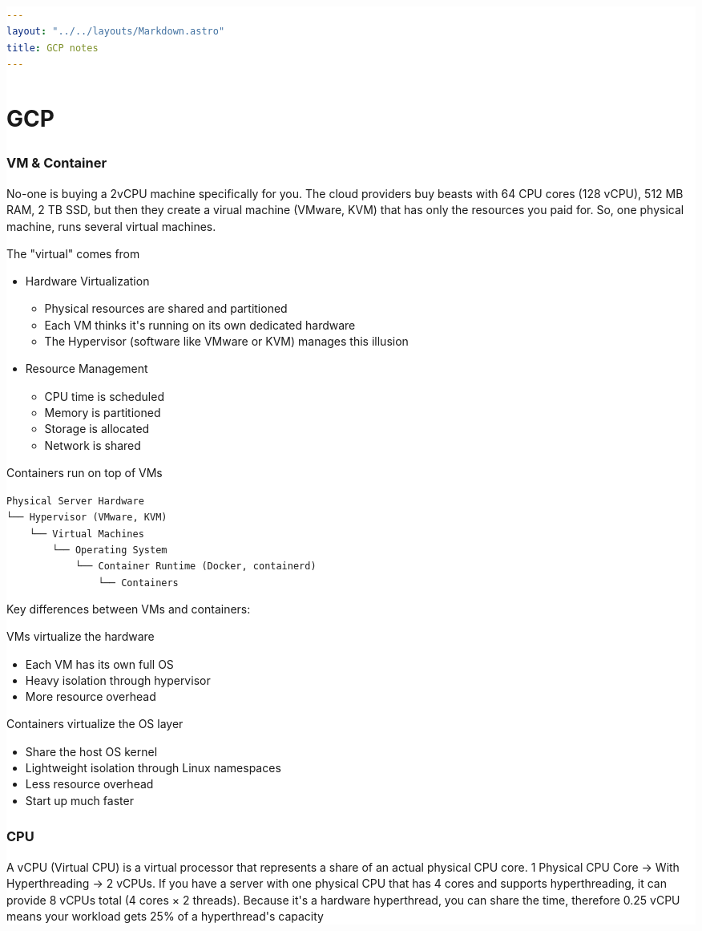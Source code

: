 ```yaml
---
layout: "../../layouts/Markdown.astro"
title: GCP notes
---
```


# GCP 

### VM & Container
No-one is buying a 2vCPU machine specifically for you. The cloud providers buy beasts with 64 CPU cores (128 vCPU), 512 MB RAM, 2 TB SSD, but then
they create a virual machine (VMware, KVM) that has only the resources you paid for. So, one physical machine, runs several virtual machines.

The "virtual" comes from
- Hardware Virtualization
  - Physical resources are shared and partitioned
  - Each VM thinks it's running on its own dedicated hardware
  - The Hypervisor (software like VMware or KVM) manages this illusion

- Resource Management
  - CPU time is scheduled
  - Memory is partitioned
  - Storage is allocated
  - Network is shared

Containers run on top of VMs
```plaintext
Physical Server Hardware
└── Hypervisor (VMware, KVM)
    └── Virtual Machines
        └── Operating System
            └── Container Runtime (Docker, containerd)
                └── Containers
```

Key differences between VMs and containers:

VMs virtualize the hardware
- Each VM has its own full OS
- Heavy isolation through hypervisor
- More resource overhead

Containers virtualize the OS layer
- Share the host OS kernel
- Lightweight isolation through Linux namespaces
- Less resource overhead
- Start up much faster

### CPU

A vCPU (Virtual CPU) is a virtual processor that represents a share of an actual physical CPU core.
1 Physical CPU Core → With Hyperthreading → 2 vCPUs.
If you have a server with one physical CPU that has 4 cores and supports hyperthreading, it can provide 8 vCPUs total (4 cores × 2 threads).
Because it's a hardware hyperthread, you can share the time, therefore 0.25 vCPU means your workload gets 25% of a hyperthread's capacity
